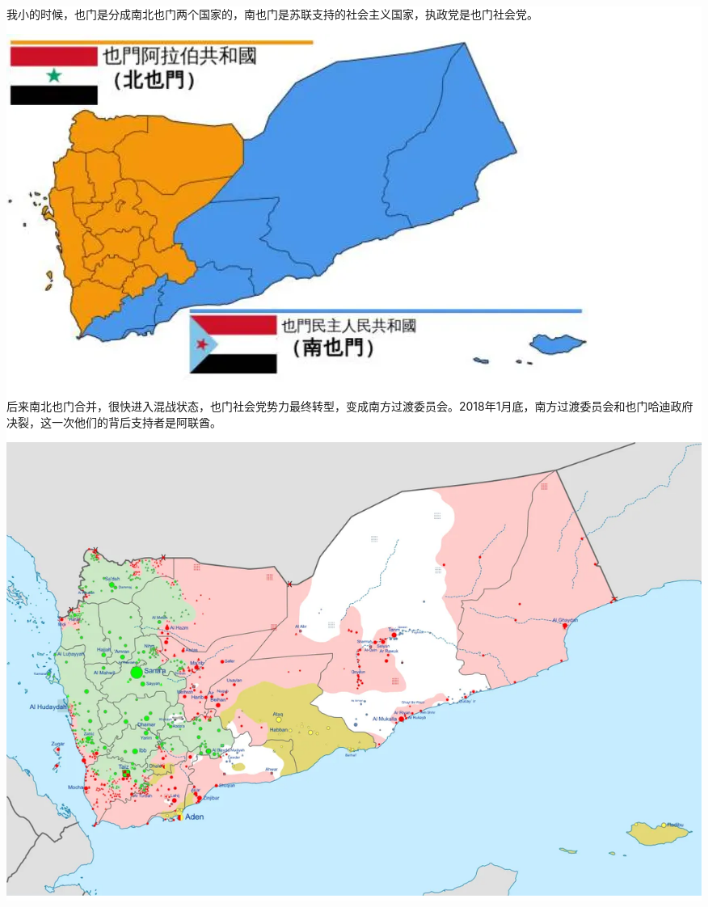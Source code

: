 我小的时候，也门是分成南北也门两个国家的，南也门是苏联支持的社会主义国家，执政党是也门社会党。

![](/images/btnews/btnews/0101_0200/0138/image6.webp)

后来南北也门合并，很快进入混战状态，也门社会党势力最终转型，变成南方过渡委员会。2018年1月底，南方过渡委员会和也门哈迪政府决裂，这一次他们的背后支持者是阿联酋。

![](/images/btnews/btnews/0101_0200/0138/image7.webp)
